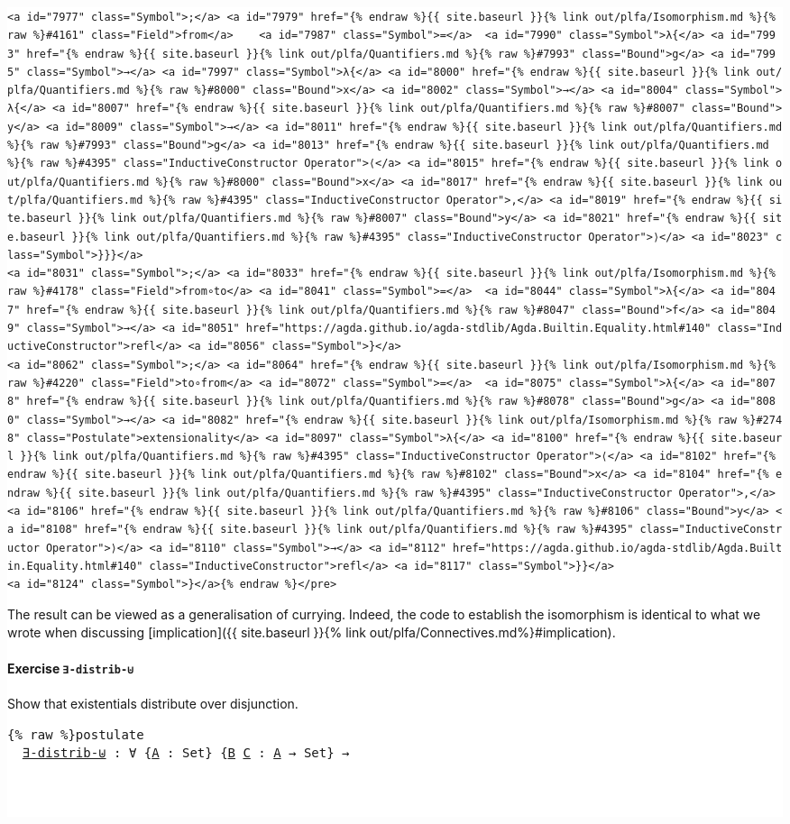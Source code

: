     <a id="7977" class="Symbol">;</a> <a id="7979" href="{% endraw %}{{ site.baseurl }}{% link out/plfa/Isomorphism.md %}{% raw %}#4161" class="Field">from</a>    <a id="7987" class="Symbol">=</a>  <a id="7990" class="Symbol">λ{</a> <a id="7993" href="{% endraw %}{{ site.baseurl }}{% link out/plfa/Quantifiers.md %}{% raw %}#7993" class="Bound">g</a> <a id="7995" class="Symbol">→</a> <a id="7997" class="Symbol">λ{</a> <a id="8000" href="{% endraw %}{{ site.baseurl }}{% link out/plfa/Quantifiers.md %}{% raw %}#8000" class="Bound">x</a> <a id="8002" class="Symbol">→</a> <a id="8004" class="Symbol">λ{</a> <a id="8007" href="{% endraw %}{{ site.baseurl }}{% link out/plfa/Quantifiers.md %}{% raw %}#8007" class="Bound">y</a> <a id="8009" class="Symbol">→</a> <a id="8011" href="{% endraw %}{{ site.baseurl }}{% link out/plfa/Quantifiers.md %}{% raw %}#7993" class="Bound">g</a> <a id="8013" href="{% endraw %}{{ site.baseurl }}{% link out/plfa/Quantifiers.md %}{% raw %}#4395" class="InductiveConstructor Operator">⟨</a> <a id="8015" href="{% endraw %}{{ site.baseurl }}{% link out/plfa/Quantifiers.md %}{% raw %}#8000" class="Bound">x</a> <a id="8017" href="{% endraw %}{{ site.baseurl }}{% link out/plfa/Quantifiers.md %}{% raw %}#4395" class="InductiveConstructor Operator">,</a> <a id="8019" href="{% endraw %}{{ site.baseurl }}{% link out/plfa/Quantifiers.md %}{% raw %}#8007" class="Bound">y</a> <a id="8021" href="{% endraw %}{{ site.baseurl }}{% link out/plfa/Quantifiers.md %}{% raw %}#4395" class="InductiveConstructor Operator">⟩</a> <a id="8023" class="Symbol">}}}</a>
    <a id="8031" class="Symbol">;</a> <a id="8033" href="{% endraw %}{{ site.baseurl }}{% link out/plfa/Isomorphism.md %}{% raw %}#4178" class="Field">from∘to</a> <a id="8041" class="Symbol">=</a>  <a id="8044" class="Symbol">λ{</a> <a id="8047" href="{% endraw %}{{ site.baseurl }}{% link out/plfa/Quantifiers.md %}{% raw %}#8047" class="Bound">f</a> <a id="8049" class="Symbol">→</a> <a id="8051" href="https://agda.github.io/agda-stdlib/Agda.Builtin.Equality.html#140" class="InductiveConstructor">refl</a> <a id="8056" class="Symbol">}</a>
    <a id="8062" class="Symbol">;</a> <a id="8064" href="{% endraw %}{{ site.baseurl }}{% link out/plfa/Isomorphism.md %}{% raw %}#4220" class="Field">to∘from</a> <a id="8072" class="Symbol">=</a>  <a id="8075" class="Symbol">λ{</a> <a id="8078" href="{% endraw %}{{ site.baseurl }}{% link out/plfa/Quantifiers.md %}{% raw %}#8078" class="Bound">g</a> <a id="8080" class="Symbol">→</a> <a id="8082" href="{% endraw %}{{ site.baseurl }}{% link out/plfa/Isomorphism.md %}{% raw %}#2748" class="Postulate">extensionality</a> <a id="8097" class="Symbol">λ{</a> <a id="8100" href="{% endraw %}{{ site.baseurl }}{% link out/plfa/Quantifiers.md %}{% raw %}#4395" class="InductiveConstructor Operator">⟨</a> <a id="8102" href="{% endraw %}{{ site.baseurl }}{% link out/plfa/Quantifiers.md %}{% raw %}#8102" class="Bound">x</a> <a id="8104" href="{% endraw %}{{ site.baseurl }}{% link out/plfa/Quantifiers.md %}{% raw %}#4395" class="InductiveConstructor Operator">,</a> <a id="8106" href="{% endraw %}{{ site.baseurl }}{% link out/plfa/Quantifiers.md %}{% raw %}#8106" class="Bound">y</a> <a id="8108" href="{% endraw %}{{ site.baseurl }}{% link out/plfa/Quantifiers.md %}{% raw %}#4395" class="InductiveConstructor Operator">⟩</a> <a id="8110" class="Symbol">→</a> <a id="8112" href="https://agda.github.io/agda-stdlib/Agda.Builtin.Equality.html#140" class="InductiveConstructor">refl</a> <a id="8117" class="Symbol">}}</a>
    <a id="8124" class="Symbol">}</a>{% endraw %}</pre>
The result can be viewed as a generalisation of currying.  Indeed, the code to
establish the isomorphism is identical to what we wrote when discussing
[implication]({{ site.baseurl }}{% link out/plfa/Connectives.md%}#implication).

#### Exercise `∃-distrib-⊎`

Show that existentials distribute over disjunction.
<pre class="Agda">{% raw %}<a id="8428" class="Keyword">postulate</a>
  <a id="∃-distrib-⊎"></a><a id="8440" href="{% endraw %}{{ site.baseurl }}{% link out/plfa/Quantifiers.md %}{% raw %}#8440" class="Postulate">∃-distrib-⊎</a> <a id="8452" class="Symbol">:</a> <a id="8454" class="Symbol">∀</a> <a id="8456" class="Symbol">{</a><a id="8457" href="{% endraw %}{{ site.baseurl }}{% link out/plfa/Quantifiers.md %}{% raw %}#8457" class="Bound">A</a> <a id="8459" class="Symbol">:</a> <a id="8461" class="PrimitiveType">Set</a><a id="8464" class="Symbol">}</a> <a id="8466" class="Symbol">{</a><a id="8467" href="{% endraw %}{{ site.baseurl }}{% link out/plfa/Quantifiers.md %}{% raw %}#8467" class="Bound">B</a> <a id="8469" href="{% endraw %}{{ site.baseurl }}{% link out/plfa/Quantifiers.md %}{% raw %}#8469" class="Bound">C</a> <a id="8471" class="Symbol">:</a> <a id="8473" href="{% endraw %}{{ site.baseurl }}{% link out/plfa/Quantifiers.md %}{% raw %}#8457" class="Bound">A</a> <a id="8475" class="Symbol">→</a> <a id="8477" class="PrimitiveType">Set</a><a id="8480" class="Symbol">}</a> <a id="8482" class="Symbol">→</a>